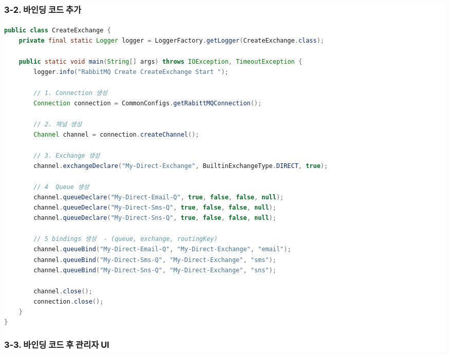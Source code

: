 ### 3-2. 바인딩 코드 추가

```java
public class CreateExchange {
    private final static Logger logger = LoggerFactory.getLogger(CreateExchange.class);

    public static void main(String[] args) throws IOException, TimeoutException {
        logger.info("RabbitMQ Create CreateExchange Start ");

        // 1. Connection 생성
        Connection connection = CommonConfigs.getRabittMQConnection();

        // 2. 채널 생성
        Channel channel = connection.createChannel();

        // 3. Exchange 생성
        channel.exchangeDeclare("My-Direct-Exchange", BuiltinExchangeType.DIRECT, true);

        // 4  Queue 생성
        channel.queueDeclare("My-Direct-Email-Q", true, false, false, null);
        channel.queueDeclare("My-Direct-Sms-Q", true, false, false, null);
        channel.queueDeclare("My-Direct-Sns-Q", true, false, false, null);

        // 5 bindings 생성  - (queue, exchange, routingKey)
        channel.queueBind("My-Direct-Email-Q", "My-Direct-Exchange", "email");
        channel.queueBind("My-Direct-Sms-Q", "My-Direct-Exchange", "sms");
        channel.queueBind("My-Direct-Sns-Q", "My-Direct-Exchange", "sns");

        channel.close();
        connection.close();
    }
}
```

### &#x20;3-3. 바인딩 코드 후 관리자 UI

